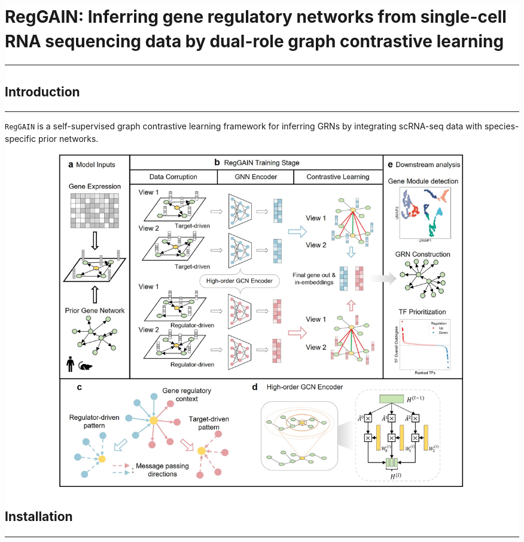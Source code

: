 # RegGAIN: Inferring gene regulatory networks from single-cell RNA sequencing data by dual-role graph contrastive learning
---
## Introduction
---
`RegGAIN` is a self-supervised graph contrastive learning framework for inferring GRNs by integrating scRNA-seq data with species-specific prior networks.
<div align="center">
  <img src="./overview.jpg" alt="Overview" width="80%">
</div>


## Installation
---
